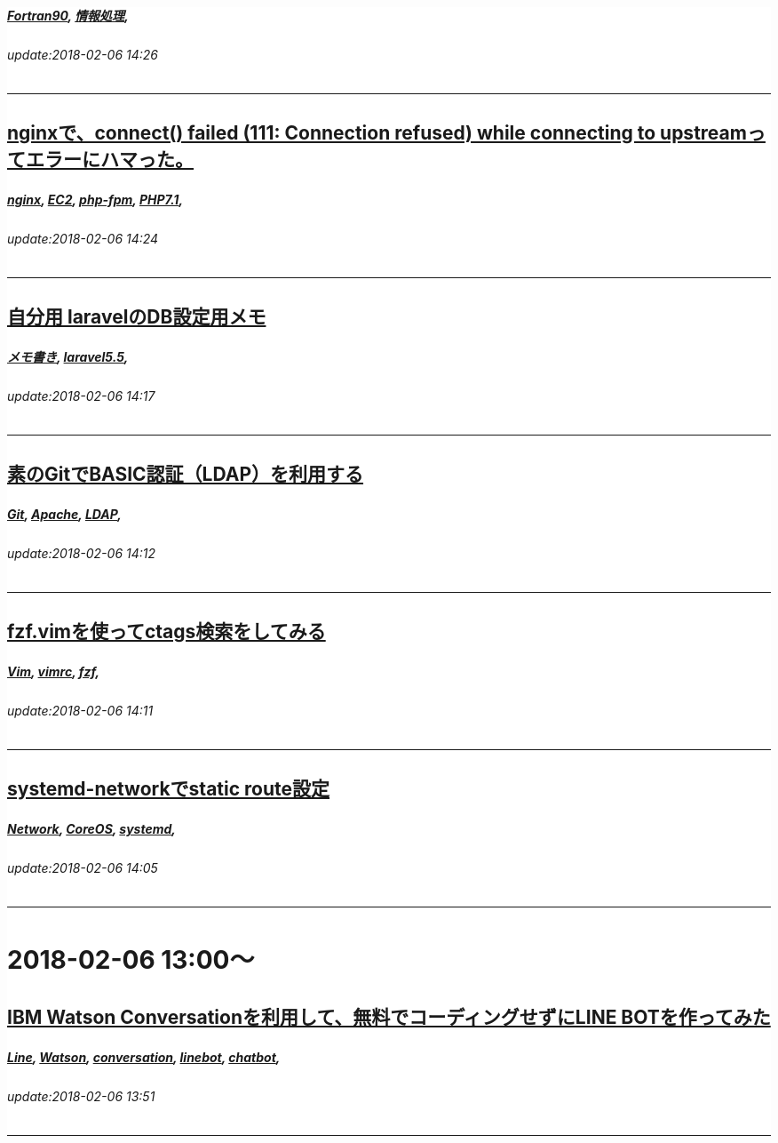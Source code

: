 ##### [Fortran90](https://qiita.com/tags/Fortran90), [情報処理](https://qiita.com/tags/情報処理), 
###### update:2018-02-06 14:26
---
## [nginxで、connect() failed (111: Connection refused) while connecting to upstreamってエラーにハマった。](https://qiita.com/mindlessdoll/items/9dd035a53e4491a8ef9b)
##### [nginx](https://qiita.com/tags/nginx), [EC2](https://qiita.com/tags/EC2), [php-fpm](https://qiita.com/tags/php-fpm), [PHP7.1](https://qiita.com/tags/PHP7.1), 
###### update:2018-02-06 14:24
---
## [自分用 laravelのDB設定用メモ](https://qiita.com/sgtmt/items/c4b8af7be9617c8beb0d)
##### [メモ書き](https://qiita.com/tags/メモ書き), [laravel5.5](https://qiita.com/tags/laravel5.5), 
###### update:2018-02-06 14:17
---
## [素のGitでBASIC認証（LDAP）を利用する](https://qiita.com/uucchyy/items/d21493356ccec897b6d9)
##### [Git](https://qiita.com/tags/Git), [Apache](https://qiita.com/tags/Apache), [LDAP](https://qiita.com/tags/LDAP), 
###### update:2018-02-06 14:12
---
## [fzf.vimを使ってctags検索をしてみる](https://qiita.com/hisawa/items/fc5300a526cb926aef08)
##### [Vim](https://qiita.com/tags/Vim), [vimrc](https://qiita.com/tags/vimrc), [fzf](https://qiita.com/tags/fzf), 
###### update:2018-02-06 14:11
---
## [systemd-networkでstatic route設定](https://qiita.com/nohhoso/items/bfe2dd82a6074b3a68c8)
##### [Network](https://qiita.com/tags/Network), [CoreOS](https://qiita.com/tags/CoreOS), [systemd](https://qiita.com/tags/systemd), 
###### update:2018-02-06 14:05
---




# 2018-02-06 13:00～
## [IBM Watson Conversationを利用して、無料でコーディングせずにLINE BOTを作ってみた](https://qiita.com/mk57move/items/ce747e4cdae4203ab449)
##### [Line](https://qiita.com/tags/Line), [Watson](https://qiita.com/tags/Watson), [conversation](https://qiita.com/tags/conversation), [linebot](https://qiita.com/tags/linebot), [chatbot](https://qiita.com/tags/chatbot), 
###### update:2018-02-06 13:51
---
